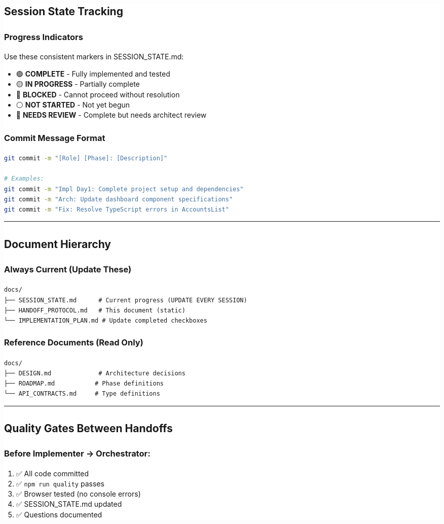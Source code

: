## Session State Tracking

### Progress Indicators
Use these consistent markers in SESSION_STATE.md:
- 🟢 **COMPLETE** - Fully implemented and tested
- 🟡 **IN PROGRESS** - Partially complete
- 🔴 **BLOCKED** - Cannot proceed without resolution
- ⚪ **NOT STARTED** - Not yet begun
- 🔵 **NEEDS REVIEW** - Complete but needs architect review

### Commit Message Format
```bash
git commit -m "[Role] [Phase]: [Description]"

# Examples:
git commit -m "Impl Day1: Complete project setup and dependencies"
git commit -m "Arch: Update dashboard component specifications"
git commit -m "Fix: Resolve TypeScript errors in AccountsList"
```

---

## Document Hierarchy

### Always Current (Update These)
```
docs/
├── SESSION_STATE.md      # Current progress (UPDATE EVERY SESSION)
├── HANDOFF_PROTOCOL.md   # This document (static)
└── IMPLEMENTATION_PLAN.md # Update completed checkboxes
```

### Reference Documents (Read Only)
```
docs/
├── DESIGN.md             # Architecture decisions
├── ROADMAP.md           # Phase definitions
└── API_CONTRACTS.md     # Type definitions
```

---

## Quality Gates Between Handoffs

### Before Implementer → Orchestrator:
1. ✅ All code committed
2. ✅ `npm run quality` passes
3. ✅ Browser tested (no console errors)
4. ✅ SESSION_STATE.md updated
5. ✅ Questions documented
